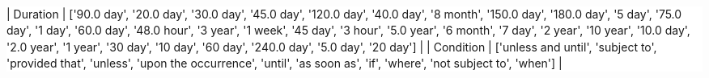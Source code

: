 | Duration    | ['90.0 day', '20.0 day', '30.0 day', '45.0 day', '120.0 day', '40.0 day', '8 month', '150.0 day', '180.0 day', '5 day', '75.0 day', '1 day', '60.0 day', '48.0 hour', '3 year', '1 week', '45 day', '3 hour', '5.0 year', '6 month', '7 day', '2 year', '10 year', '10.0 day', '2.0 year', '1 year', '30 day', '10 day', '60 day', '240.0 day', '5.0 day', '20 day']                                                                                                                                                                                                                                                                                                                                                                                                                                                                                                                                                                                                                                                                                                                                                                                                                                                                                                                                                                                                                                                                                                                                                                                                                                                                                                                                                                                                                                                                                                                                                                                                                                                                                                                                      |
| Condition   | ['unless and until', 'subject to', 'provided that', 'unless', 'upon the occurrence', 'until', 'as soon as', 'if', 'where', 'not subject to', 'when']                                                                                                                                                                                                                                                                                                                                                                                                                                                                                                                                                                                                                                                                                                                                                                                                                                                                                                                                                                                                                                                                                                                                                                                                                                                                                                                                                                                                                                                                                                                                                                                                                                                                                                                                                                                                                                                                                                                                                      |